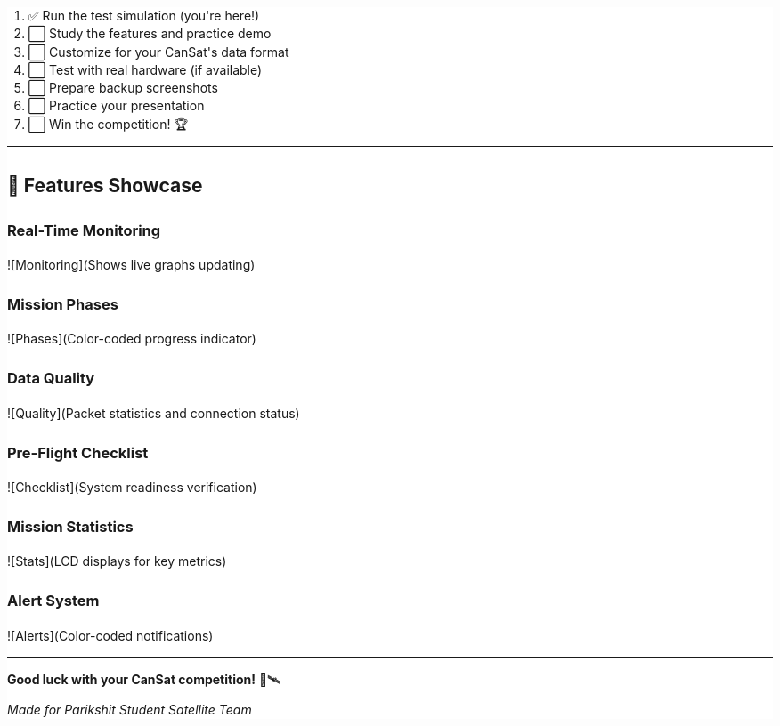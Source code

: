 1. ✅ Run the test simulation (you're here!)
2. ⬜ Study the features and practice demo
3. ⬜ Customize for your CanSat's data format
4. ⬜ Test with real hardware (if available)
5. ⬜ Prepare backup screenshots
6. ⬜ Practice your presentation
7. ⬜ Win the competition! 🏆

---

## 🌟 Features Showcase

### Real-Time Monitoring
![Monitoring](Shows live graphs updating)

### Mission Phases
![Phases](Color-coded progress indicator)

### Data Quality
![Quality](Packet statistics and connection status)

### Pre-Flight Checklist
![Checklist](System readiness verification)

### Mission Statistics
![Stats](LCD displays for key metrics)

### Alert System
![Alerts](Color-coded notifications)

---

**Good luck with your CanSat competition!** 🚀🛰️

*Made for Parikshit Student Satellite Team*
